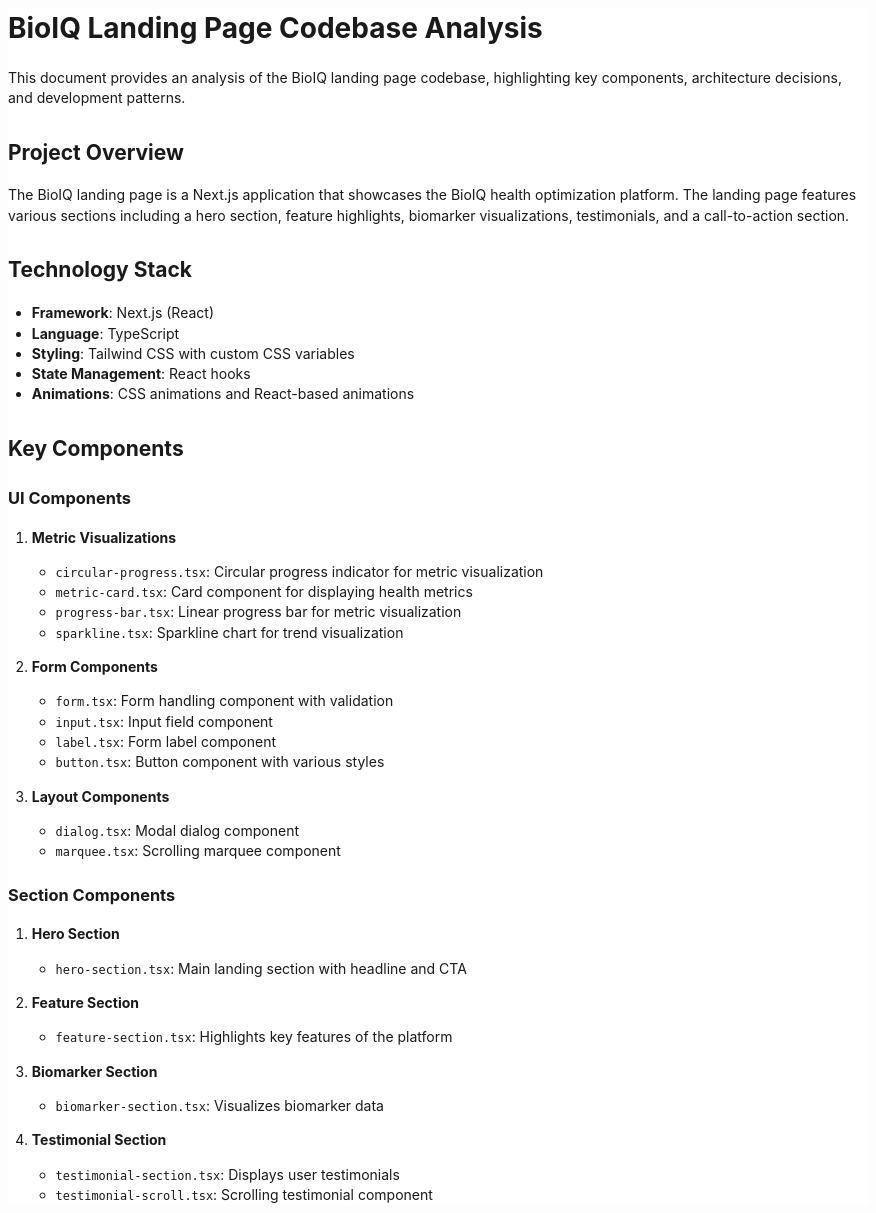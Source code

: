 # BioIQ Landing Page Codebase Analysis

This document provides an analysis of the BioIQ landing page codebase, highlighting key components, architecture decisions, and development patterns.

## Project Overview

The BioIQ landing page is a Next.js application that showcases the BioIQ health optimization platform. The landing page features various sections including a hero section, feature highlights, biomarker visualizations, testimonials, and a call-to-action section.

## Technology Stack

- **Framework**: Next.js (React)
- **Language**: TypeScript
- **Styling**: Tailwind CSS with custom CSS variables
- **State Management**: React hooks
- **Animations**: CSS animations and React-based animations

## Key Components

### UI Components

1. **Metric Visualizations**
   - `circular-progress.tsx`: Circular progress indicator for metric visualization
   - `metric-card.tsx`: Card component for displaying health metrics
   - `progress-bar.tsx`: Linear progress bar for metric visualization
   - `sparkline.tsx`: Sparkline chart for trend visualization

2. **Form Components**
   - `form.tsx`: Form handling component with validation
   - `input.tsx`: Input field component
   - `label.tsx`: Form label component
   - `button.tsx`: Button component with various styles

3. **Layout Components**
   - `dialog.tsx`: Modal dialog component
   - `marquee.tsx`: Scrolling marquee component

### Section Components

1. **Hero Section**
   - `hero-section.tsx`: Main landing section with headline and CTA

2. **Feature Section**
   - `feature-section.tsx`: Highlights key features of the platform

3. **Biomarker Section**
   - `biomarker-section.tsx`: Visualizes biomarker data

4. **Testimonial Section**
   - `testimonial-section.tsx`: Displays user testimonials
   - `testimonial-scroll.tsx`: Scrolling testimonial component
